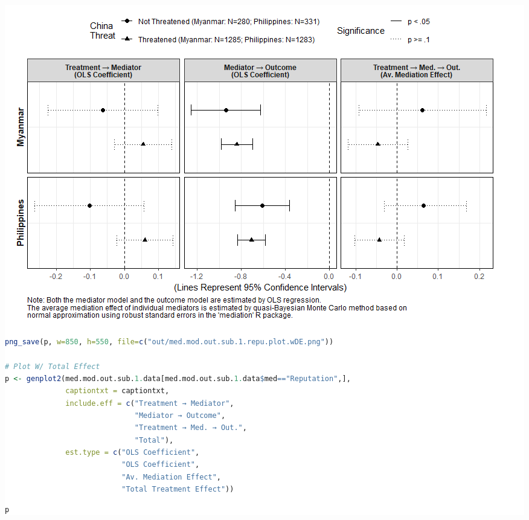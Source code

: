 ![](analysis3_mediation_files/figure-markdown_github/unnamed-chunk-71-1.png)

``` r
png_save(p, w=850, h=550, file=c("out/med.mod.out.sub.1.repu.plot.wDE.png"))

# Plot W/ Total Effect
p <- genplot2(med.mod.out.sub.1.data[med.mod.out.sub.1.data$med=="Reputation",],
              captiontxt = captiontxt,
              include.eff = c("Treatment → Mediator",
                              "Mediator → Outcome",
                              "Treatment → Med. → Out.",
                              "Total"),
              est.type = c("OLS Coefficient",
                           "OLS Coefficient",
                           "Av. Mediation Effect",
                           "Total Treatment Effect"))
```

``` r
p
```
